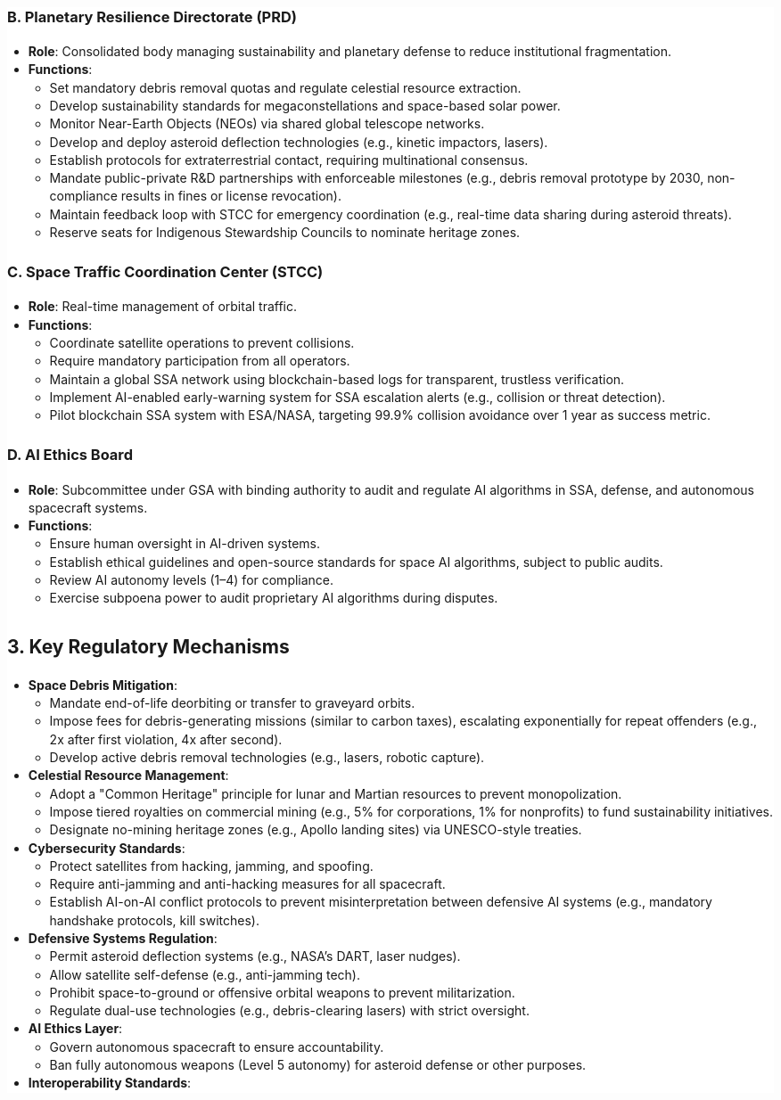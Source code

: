 ### B. Planetary Resilience Directorate (PRD)
- **Role**: Consolidated body managing sustainability and planetary defense to reduce institutional fragmentation.
- **Functions**:
  - Set mandatory debris removal quotas and regulate celestial resource extraction.
  - Develop sustainability standards for megaconstellations and space-based solar power.
  - Monitor Near-Earth Objects (NEOs) via shared global telescope networks.
  - Develop and deploy asteroid deflection technologies (e.g., kinetic impactors, lasers).
  - Establish protocols for extraterrestrial contact, requiring multinational consensus.
  - Mandate public-private R&D partnerships with enforceable milestones (e.g., debris removal prototype by 2030, non-compliance results in fines or license revocation).
  - Maintain feedback loop with STCC for emergency coordination (e.g., real-time data sharing during asteroid threats).
  - Reserve seats for Indigenous Stewardship Councils to nominate heritage zones.

### C. Space Traffic Coordination Center (STCC)
- **Role**: Real-time management of orbital traffic.
- **Functions**:
  - Coordinate satellite operations to prevent collisions.
  - Require mandatory participation from all operators.
  - Maintain a global SSA network using blockchain-based logs for transparent, trustless verification.
  - Implement AI-enabled early-warning system for SSA escalation alerts (e.g., collision or threat detection).
  - Pilot blockchain SSA system with ESA/NASA, targeting 99.9% collision avoidance over 1 year as success metric.

### D. AI Ethics Board
- **Role**: Subcommittee under GSA with binding authority to audit and regulate AI algorithms in SSA, defense, and autonomous spacecraft systems.
- **Functions**:
  - Ensure human oversight in AI-driven systems.
  - Establish ethical guidelines and open-source standards for space AI algorithms, subject to public audits.
  - Review AI autonomy levels (1–4) for compliance.
  - Exercise subpoena power to audit proprietary AI algorithms during disputes.

## 3. Key Regulatory Mechanisms
- **Space Debris Mitigation**:
  - Mandate end-of-life deorbiting or transfer to graveyard orbits.
  - Impose fees for debris-generating missions (similar to carbon taxes), escalating exponentially for repeat offenders (e.g., 2x after first violation, 4x after second).
  - Develop active debris removal technologies (e.g., lasers, robotic capture).
- **Celestial Resource Management**:
  - Adopt a "Common Heritage" principle for lunar and Martian resources to prevent monopolization.
  - Impose tiered royalties on commercial mining (e.g., 5% for corporations, 1% for nonprofits) to fund sustainability initiatives.
  - Designate no-mining heritage zones (e.g., Apollo landing sites) via UNESCO-style treaties.
- **Cybersecurity Standards**:
  - Protect satellites from hacking, jamming, and spoofing.
  - Require anti-jamming and anti-hacking measures for all spacecraft.
  - Establish AI-on-AI conflict protocols to prevent misinterpretation between defensive AI systems (e.g., mandatory handshake protocols, kill switches).
- **Defensive Systems Regulation**:
  - Permit asteroid deflection systems (e.g., NASA’s DART, laser nudges).
  - Allow satellite self-defense (e.g., anti-jamming tech).
  - Prohibit space-to-ground or offensive orbital weapons to prevent militarization.
  - Regulate dual-use technologies (e.g., debris-clearing lasers) with strict oversight.
- **AI Ethics Layer**:
  - Govern autonomous spacecraft to ensure accountability.
  - Ban fully autonomous weapons (Level 5 autonomy) for asteroid defense or other purposes.
- **Interoperability Standards**: